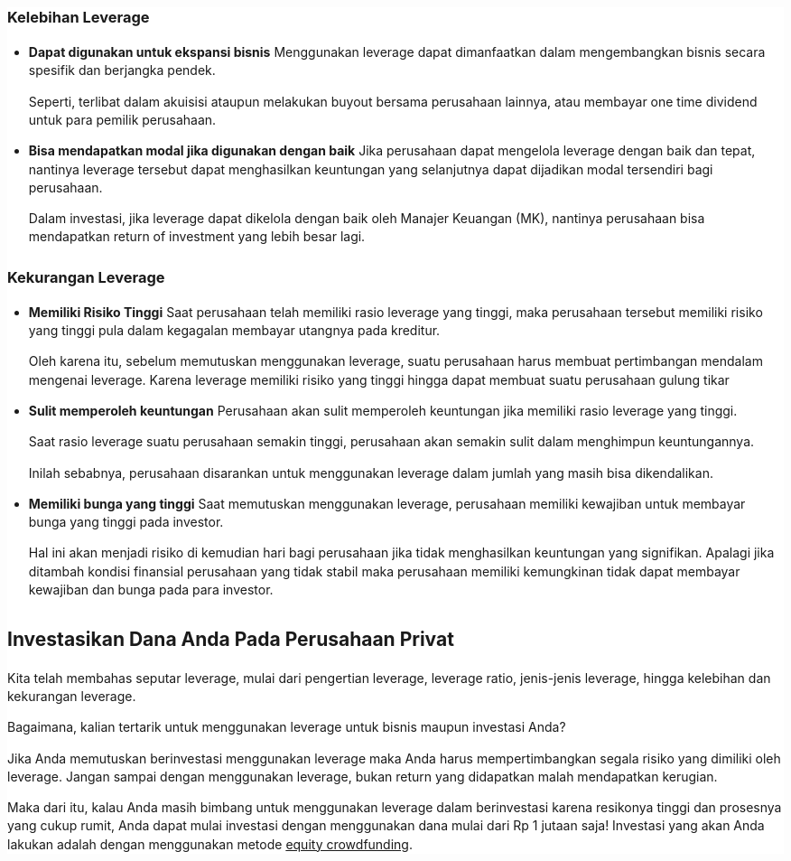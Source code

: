 ### Kelebihan Leverage

* **Dapat digunakan untuk ekspansi bisnis**
  Menggunakan leverage dapat dimanfaatkan dalam mengembangkan bisnis secara spesifik dan berjangka pendek.

  Seperti, terlibat dalam akuisisi ataupun melakukan buyout bersama perusahaan lainnya, atau membayar one time dividend untuk para pemilik perusahaan.
* **Bisa mendapatkan modal jika digunakan dengan baik**
  Jika perusahaan dapat mengelola leverage dengan baik dan tepat, nantinya leverage tersebut dapat menghasilkan keuntungan yang selanjutnya dapat dijadikan modal tersendiri bagi perusahaan.

  Dalam investasi, jika leverage dapat dikelola dengan baik oleh Manajer Keuangan (MK), nantinya perusahaan bisa mendapatkan return of investment yang lebih besar lagi.

### Kekurangan Leverage

* **Memiliki Risiko Tinggi**
  Saat perusahaan telah memiliki rasio leverage yang tinggi, maka perusahaan tersebut memiliki risiko yang tinggi pula dalam kegagalan membayar utangnya pada kreditur.

  Oleh karena itu, sebelum memutuskan menggunakan leverage, suatu perusahaan harus membuat pertimbangan mendalam mengenai leverage. Karena leverage memiliki risiko yang tinggi hingga dapat membuat suatu perusahaan gulung tikar
* **Sulit memperoleh keuntungan**
  Perusahaan akan sulit memperoleh keuntungan jika memiliki rasio leverage yang tinggi. 

  Saat rasio leverage suatu perusahaan semakin tinggi, perusahaan akan semakin sulit dalam menghimpun keuntungannya.

  Inilah sebabnya, perusahaan disarankan untuk menggunakan leverage dalam jumlah yang masih bisa dikendalikan.
* **Memiliki bunga yang tinggi**
  Saat memutuskan menggunakan leverage, perusahaan memiliki kewajiban untuk membayar bunga yang tinggi pada investor.

  Hal ini akan menjadi risiko di kemudian hari bagi perusahaan jika tidak menghasilkan keuntungan yang signifikan. Apalagi jika ditambah kondisi finansial perusahaan yang tidak stabil maka perusahaan memiliki kemungkinan tidak dapat membayar kewajiban dan bunga pada para investor.

## Investasikan Dana Anda Pada Perusahaan Privat

Kita telah membahas seputar leverage, mulai dari pengertian leverage, leverage ratio, jenis-jenis leverage, hingga kelebihan dan kekurangan leverage.

Bagaimana, kalian tertarik untuk menggunakan leverage untuk bisnis maupun investasi Anda?

Jika Anda memutuskan berinvestasi menggunakan leverage maka Anda harus mempertimbangkan segala risiko yang dimiliki oleh leverage. Jangan sampai dengan menggunakan leverage, bukan return yang didapatkan malah mendapatkan kerugian.

Maka dari itu, kalau Anda masih bimbang untuk menggunakan leverage dalam berinvestasi karena resikonya tinggi dan prosesnya yang cukup rumit, Anda dapat mulai investasi dengan menggunakan dana mulai dari Rp 1 jutaan saja! Investasi yang akan Anda lakukan adalah dengan menggunakan metode [equity crowdfunding](https://landx.id/project/?utm_source=Blog&utm_medium=organic+keyword&utm_campaign=blog&utm_id=Blog).
